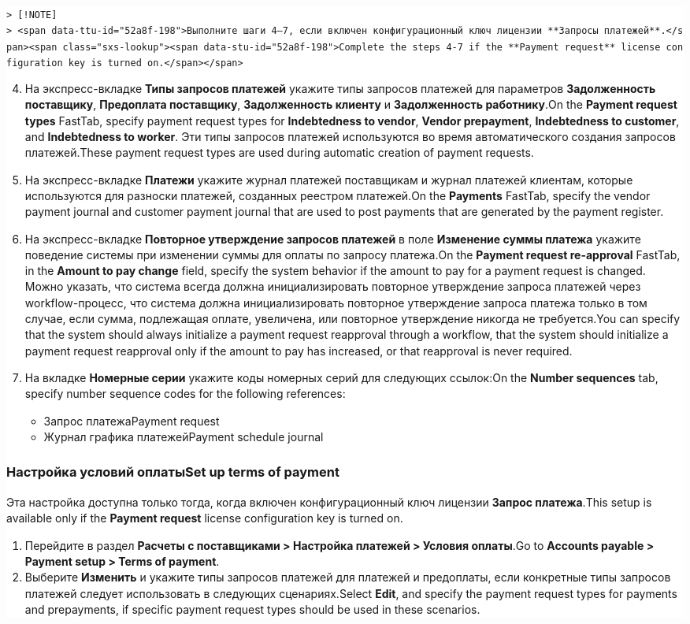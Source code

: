     > [!NOTE]
    > <span data-ttu-id="52a8f-198">Выполните шаги 4–7, если включен конфигурационный ключ лицензии **Запросы платежей**.</span><span class="sxs-lookup"><span data-stu-id="52a8f-198">Complete the steps 4-7 if the **Payment request** license configuration key is turned on.</span></span>

4. <span data-ttu-id="52a8f-199">На экспресс-вкладке **Типы запросов платежей** укажите типы запросов платежей для параметров **Задолженность поставщику**, **Предоплата поставщику**, **Задолженность клиенту** и **Задолженность работнику**.</span><span class="sxs-lookup"><span data-stu-id="52a8f-199">On the **Payment request types** FastTab, specify payment request types for **Indebtedness to vendor**, **Vendor prepayment**, **Indebtedness to customer**, and **Indebtedness to worker**.</span></span> <span data-ttu-id="52a8f-200">Эти типы запросов платежей используются во время автоматического создания запросов платежей.</span><span class="sxs-lookup"><span data-stu-id="52a8f-200">These payment request types are used during automatic creation of payment requests.</span></span>
5. <span data-ttu-id="52a8f-201">На экспресс-вкладке **Платежи** укажите журнал платежей поставщикам и журнал платежей клиентам, которые используются для разноски платежей, созданных реестром платежей.</span><span class="sxs-lookup"><span data-stu-id="52a8f-201">On the **Payments** FastTab, specify the vendor payment journal and customer payment journal that are used to post payments that are generated by the payment register.</span></span>
6. <span data-ttu-id="52a8f-202">На экспресс-вкладке **Повторное утверждение запросов платежей** в поле **Изменение суммы платежа** укажите поведение системы при изменении суммы для оплаты по запросу платежа.</span><span class="sxs-lookup"><span data-stu-id="52a8f-202">On the **Payment request re-approval** FastTab, in the **Amount to pay change** field, specify the system behavior if the amount to pay for a payment request is changed.</span></span> <span data-ttu-id="52a8f-203">Можно указать, что система всегда должна инициализировать повторное утверждение запроса платежей через workflow-процесс, что система должна инициализировать повторное утверждение запроса платежа только в том случае, если сумма, подлежащая оплате, увеличена, или повторное утверждение никогда не требуется.</span><span class="sxs-lookup"><span data-stu-id="52a8f-203">You can specify that the system should always initialize a payment request reapproval through a workflow, that the system should initialize a payment request reapproval only if the amount to pay has increased, or that reapproval is never required.</span></span>
7. <span data-ttu-id="52a8f-204">На вкладке **Номерные серии** укажите коды номерных серий для следующих ссылок:</span><span class="sxs-lookup"><span data-stu-id="52a8f-204">On the **Number sequences** tab, specify number sequence codes for the following references:</span></span>

    - <span data-ttu-id="52a8f-205">Запрос платежа</span><span class="sxs-lookup"><span data-stu-id="52a8f-205">Payment request</span></span>
    - <span data-ttu-id="52a8f-206">Журнал графика платежей</span><span class="sxs-lookup"><span data-stu-id="52a8f-206">Payment schedule journal</span></span>

### <a name="set-up-terms-of-payment"></a><span data-ttu-id="52a8f-207">Настройка условий оплаты</span><span class="sxs-lookup"><span data-stu-id="52a8f-207">Set up terms of payment</span></span>

<span data-ttu-id="52a8f-208">Эта настройка доступна только тогда, когда включен конфигурационный ключ лицензии **Запрос платежа**.</span><span class="sxs-lookup"><span data-stu-id="52a8f-208">This setup is available only if the **Payment request** license configuration key is turned on.</span></span>

1. <span data-ttu-id="52a8f-209">Перейдите в раздел **Расчеты с поставщиками \> Настройка платежей \> Условия оплаты**.</span><span class="sxs-lookup"><span data-stu-id="52a8f-209">Go to **Accounts payable \> Payment setup \> Terms of payment**.</span></span>
2. <span data-ttu-id="52a8f-210">Выберите **Изменить** и укажите типы запросов платежей для платежей и предоплаты, если конкретные типы запросов платежей следует использовать в следующих сценариях.</span><span class="sxs-lookup"><span data-stu-id="52a8f-210">Select **Edit**, and specify the payment request types for payments and prepayments, if specific payment request types should be used in these scenarios.</span></span>
